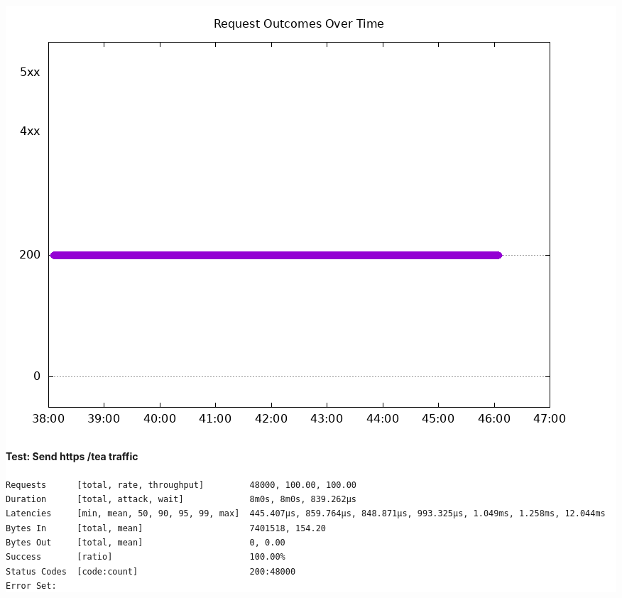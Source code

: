 ![gradual-scale-down-affinity-http-oss.png](gradual-scale-down-affinity-http-oss.png)

#### Test: Send https /tea traffic

```text
Requests      [total, rate, throughput]         48000, 100.00, 100.00
Duration      [total, attack, wait]             8m0s, 8m0s, 839.262µs
Latencies     [min, mean, 50, 90, 95, 99, max]  445.407µs, 859.764µs, 848.871µs, 993.325µs, 1.049ms, 1.258ms, 12.044ms
Bytes In      [total, mean]                     7401518, 154.20
Bytes Out     [total, mean]                     0, 0.00
Success       [ratio]                           100.00%
Status Codes  [code:count]                      200:48000
Error Set:
```
